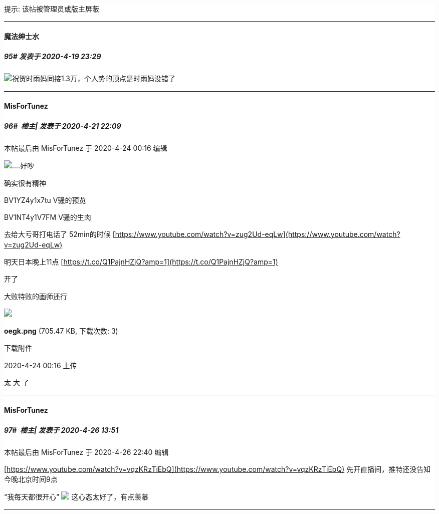 提示: 该帖被管理员或版主屏蔽

*****

####  魔法绅士水  
##### 95#       发表于 2020-4-19 23:29

<img src="https://static.saraba1st.com/image/smiley/face2017/066.png" referrerpolicy="no-referrer">祝贺时雨妈同接1.3万，个人势的顶点是时雨妈没错了

*****

####  MisForTunez  
##### 96#         楼主| 发表于 2020-4-21 22:09

 本帖最后由 MisForTunez 于 2020-4-24 00:16 编辑 

<img src="https://static.saraba1st.com/image/smiley/face2017/067.png" referrerpolicy="no-referrer">....好吵

确实很有精神

BV1YZ4y1x7tu V骚的预览

BV1NT4y1V7FM V骚的生肉

去给大亏哥打电话了 52min的时候 [https://www.youtube.com/watch?v=zug2Ud-eqLw](https://www.youtube.com/watch?v=zug2Ud-eqLw)

明天日本晚上11点 [https://t.co/Q1PajnHZjQ?amp=1](https://t.co/Q1PajnHZjQ?amp=1)

开了

大败特败的画师还行

<img src="https://img.saraba1st.com/forum/202004/24/001606i211nlgdfuddng06.png" referrerpolicy="no-referrer">

<strong>oegk.png</strong> (705.47 KB, 下载次数: 3)

下载附件

2020-4-24 00:16 上传

太 大 了

*****

####  MisForTunez  
##### 97#         楼主| 发表于 2020-4-26 13:51

 本帖最后由 MisForTunez 于 2020-4-26 22:40 编辑 

[https://www.youtube.com/watch?v=vqzKRzTiEbQ](https://www.youtube.com/watch?v=vqzKRzTiEbQ) 先开直播间，推特还没告知 今晚北京时间9点

“我每天都很开心”
<img src="https://static.saraba1st.com/image/smiley/face2017/068.png" referrerpolicy="no-referrer"> 这心态太好了，有点羡慕

*****
